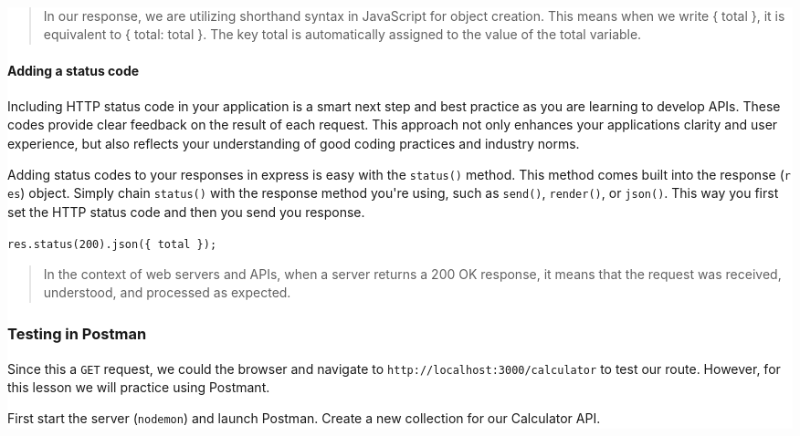 > In our response, we are utilizing shorthand syntax in JavaScript for object creation. This means when we write { total }, it is equivalent to { total: total }. The key total is automatically assigned to the value of the total variable. 

#### Adding a status code
Including HTTP status code in your application is a smart next step and best practice as you are learning to develop APIs. These codes provide clear feedback on the result of each request. This approach not only enhances your applications clarity and user experience, but also reflects your understanding of good coding practices and industry norms. 

Adding status codes to your responses in express is easy with the `status()` method. This method comes built into the response (`res`) object. Simply chain `status()` with the response method you're using, such as `send()`, `render()`, or `json()`. This way you first set the HTTP status code and then you send you response.

`res.status(200).json({ total });`

> In the context of web servers and APIs, when a server returns a 200 OK response, it means that the request was received, understood, and processed as expected. 

### Testing in Postman
Since this a `GET` request, we could the browser and navigate to `http://localhost:3000/calculator` to test our route. However, for this lesson we will practice using Postmant.

First start the server (`nodemon`) and launch Postman. 
Create a new collection for our Calculator API. 


  



